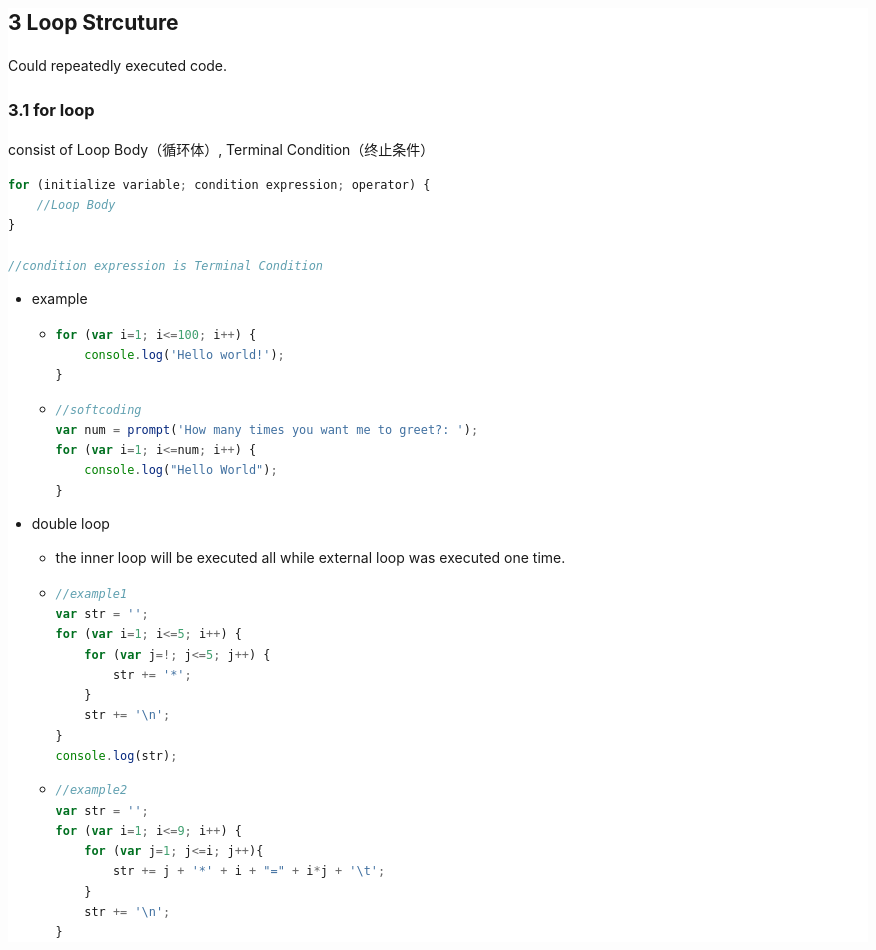 
## 3 Loop Strcuture

 Could repeatedly executed code.

### 3.1 for loop

consist of Loop Body（循环体）, Terminal Condition（终止条件）

```javascript
for (initialize variable; condition expression; operator) {
    //Loop Body
}

//condition expression is Terminal Condition
```

- example

  - ```javascript
    for (var i=1; i<=100; i++) {
        console.log('Hello world!');
    }
    ```

  - ```javascript
    //softcoding
    var num = prompt('How many times you want me to greet?: ');
    for (var i=1; i<=num; i++) {
        console.log("Hello World");
    }
    ```

- double loop

  - the inner loop will be executed all while external loop was executed one time.

  - ```javascript
    //example1
    var str = '';
    for (var i=1; i<=5; i++) {
        for (var j=!; j<=5; j++) {
            str += '*';
        }
        str += '\n';
    }
    console.log(str);
    ```

  - ```javascript
    //example2
    var str = '';
    for (var i=1; i<=9; i++) {
        for (var j=1; j<=i; j++){
            str += j + '*' + i + "=" + i*j + '\t';
        }
        str += '\n';
    }
    ```
